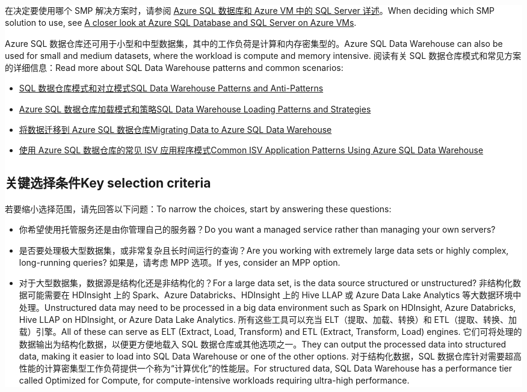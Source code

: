 <span data-ttu-id="d1255-176">在决定要使用哪个 SMP 解决方案时，请参阅 [Azure SQL 数据库和 Azure VM 中的 SQL Server 详述](/azure/sql-database/sql-database-paas-vs-sql-server-iaas#a-closer-look-at-azure-sql-database-and-sql-server-on-azure-vms)。</span><span class="sxs-lookup"><span data-stu-id="d1255-176">When deciding which SMP solution to use, see [A closer look at Azure SQL Database and SQL Server on Azure VMs](/azure/sql-database/sql-database-paas-vs-sql-server-iaas#a-closer-look-at-azure-sql-database-and-sql-server-on-azure-vms).</span></span>

<span data-ttu-id="d1255-177">Azure SQL 数据仓库还可用于小型和中型数据集，其中的工作负荷是计算和内存密集型的。</span><span class="sxs-lookup"><span data-stu-id="d1255-177">Azure SQL Data Warehouse can also be used for small and medium datasets, where the workload is compute and memory intensive.</span></span> <span data-ttu-id="d1255-178">阅读有关 SQL 数据仓库模式和常见方案的详细信息：</span><span class="sxs-lookup"><span data-stu-id="d1255-178">Read more about SQL Data Warehouse patterns and common scenarios:</span></span>

- [<span data-ttu-id="d1255-179">SQL 数据仓库模式和对立模式</span><span class="sxs-lookup"><span data-stu-id="d1255-179">SQL Data Warehouse Patterns and Anti-Patterns</span></span>](https://blogs.msdn.microsoft.com/sqlcat/2017/09/05/azure-sql-data-warehouse-workload-patterns-and-anti-patterns/)

- [<span data-ttu-id="d1255-180">Azure SQL 数据仓库加载模式和策略</span><span class="sxs-lookup"><span data-stu-id="d1255-180">SQL Data Warehouse Loading Patterns and Strategies</span></span>](https://blogs.msdn.microsoft.com/sqlcat/2017/05/17/azure-sql-data-warehouse-loading-patterns-and-strategies/)

- [<span data-ttu-id="d1255-181">将数据迁移到 Azure SQL 数据仓库</span><span class="sxs-lookup"><span data-stu-id="d1255-181">Migrating Data to Azure SQL Data Warehouse</span></span>](https://blogs.msdn.microsoft.com/sqlcat/2016/08/18/migrating-data-to-azure-sql-data-warehouse-in-practice/)

- [<span data-ttu-id="d1255-182">使用 Azure SQL 数据仓库的常见 ISV 应用程序模式</span><span class="sxs-lookup"><span data-stu-id="d1255-182">Common ISV Application Patterns Using Azure SQL Data Warehouse</span></span>](https://blogs.msdn.microsoft.com/sqlcat/2017/09/05/common-isv-application-patterns-using-azure-sql-data-warehouse/)

## <a name="key-selection-criteria"></a><span data-ttu-id="d1255-183">关键选择条件</span><span class="sxs-lookup"><span data-stu-id="d1255-183">Key selection criteria</span></span>

<span data-ttu-id="d1255-184">若要缩小选择范围，请先回答以下问题：</span><span class="sxs-lookup"><span data-stu-id="d1255-184">To narrow the choices, start by answering these questions:</span></span>

- <span data-ttu-id="d1255-185">你希望使用托管服务还是由你管理自己的服务器？</span><span class="sxs-lookup"><span data-stu-id="d1255-185">Do you want a managed service rather than managing your own servers?</span></span>

- <span data-ttu-id="d1255-186">是否要处理极大型数据集，或非常复杂且长时间运行的查询？</span><span class="sxs-lookup"><span data-stu-id="d1255-186">Are you working with extremely large data sets or highly complex, long-running queries?</span></span> <span data-ttu-id="d1255-187">如果是，请考虑 MPP 选项。</span><span class="sxs-lookup"><span data-stu-id="d1255-187">If yes, consider an MPP option.</span></span>

- <span data-ttu-id="d1255-188">对于大型数据集，数据源是结构化还是非结构化的？</span><span class="sxs-lookup"><span data-stu-id="d1255-188">For a large data set, is the data source structured or unstructured?</span></span> <span data-ttu-id="d1255-189">非结构化数据可能需要在 HDInsight 上的 Spark、Azure Databricks、HDInsight 上的 Hive LLAP 或 Azure Data Lake Analytics 等大数据环境中处理。</span><span class="sxs-lookup"><span data-stu-id="d1255-189">Unstructured data may need to be processed in a big data environment such as Spark on HDInsight, Azure Databricks, Hive LLAP on HDInsight, or Azure Data Lake Analytics.</span></span> <span data-ttu-id="d1255-190">所有这些工具可以充当 ELT（提取、加载、转换）和 ETL（提取、转换、加载）引擎。</span><span class="sxs-lookup"><span data-stu-id="d1255-190">All of these can serve as ELT (Extract, Load, Transform) and ETL (Extract, Transform, Load) engines.</span></span> <span data-ttu-id="d1255-191">它们可将处理的数据输出为结构化数据，以便更方便地载入 SQL 数据仓库或其他选项之一。</span><span class="sxs-lookup"><span data-stu-id="d1255-191">They can output the processed data into structured data, making it easier to load into SQL Data Warehouse or one of the other options.</span></span> <span data-ttu-id="d1255-192">对于结构化数据，SQL 数据仓库针对需要超高性能的计算密集型工作负荷提供一个称为“计算优化”的性能层。</span><span class="sxs-lookup"><span data-stu-id="d1255-192">For structured data, SQL Data Warehouse has a performance tier called Optimized for Compute, for compute-intensive workloads requiring ultra-high performance.</span></span>
